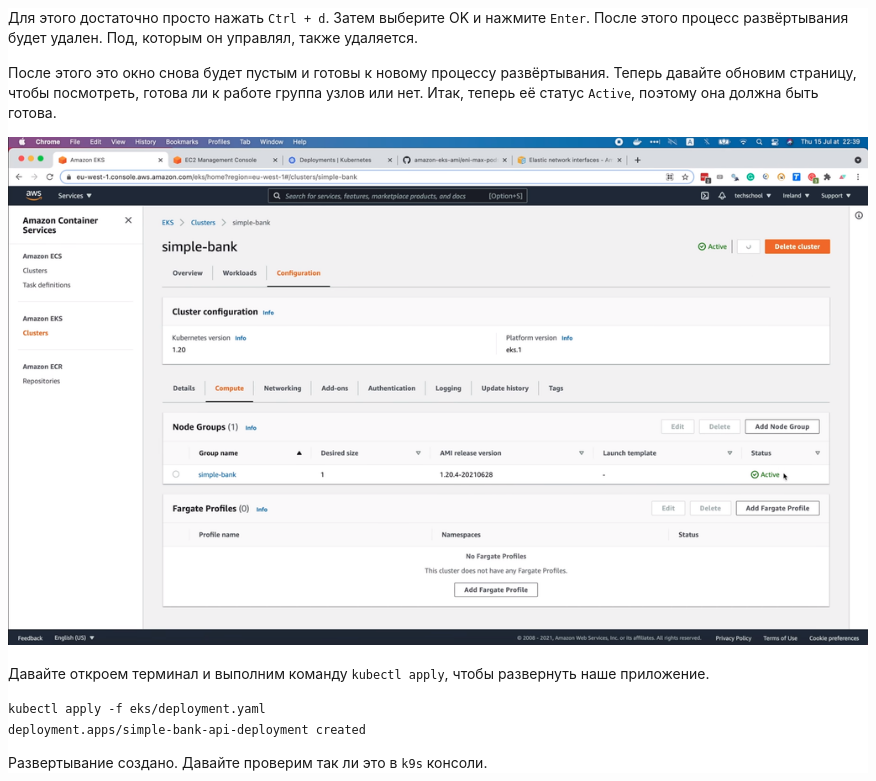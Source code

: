Для этого достаточно просто нажать `Ctrl + d`. Затем выберите OK и нажмите
`Enter`. После этого процесс развёртывания будет удален. Под, которым он 
управлял, также удаляется.

После этого это окно снова будет пустым и готовы к новому процессу 
развёртывания. Теперь давайте обновим страницу, чтобы посмотреть, готова ли
к работе группа узлов или нет. Итак, теперь её статус `Active`, поэтому она
должна быть готова.

![](../images/part32/39.png)

Давайте откроем терминал и выполним команду `kubectl apply`, чтобы 
развернуть наше приложение.

```shell
kubectl apply -f eks/deployment.yaml
deployment.apps/simple-bank-api-deployment created
```

Развертывание создано. Давайте проверим так ли это в `k9s` консоли.
